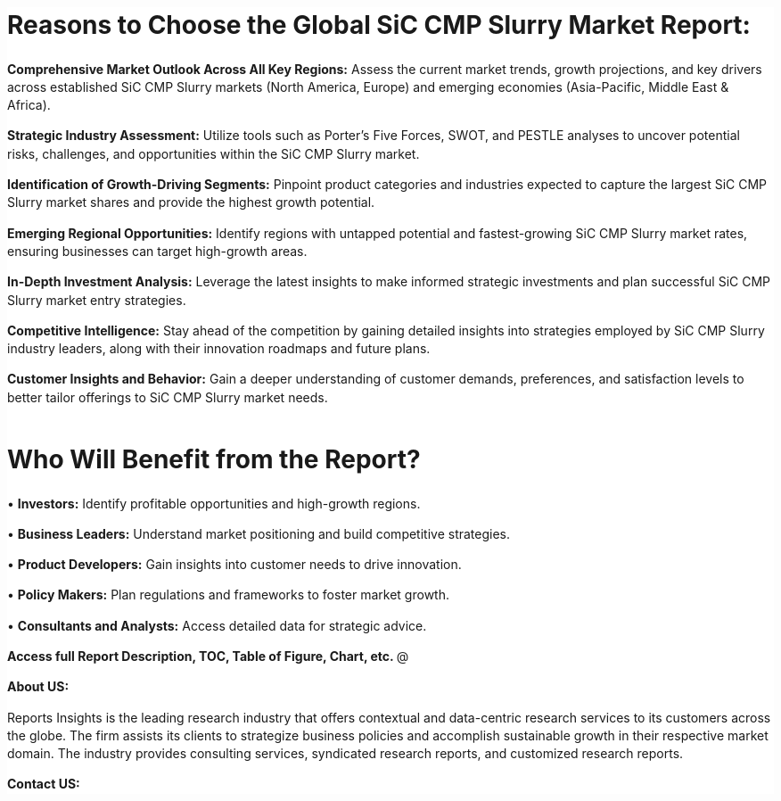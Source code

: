 # <strong>Reasons to Choose the Global SiC CMP Slurry Market Report:</strong>

<strong>Comprehensive Market Outlook Across All Key Regions:</strong>
Assess the current market trends, growth projections, and key drivers across established SiC CMP Slurry markets (North America, Europe) and emerging economies (Asia-Pacific, Middle East & Africa).

<strong>Strategic Industry Assessment:</strong>
Utilize tools such as Porter’s Five Forces, SWOT, and PESTLE analyses to uncover potential risks, challenges, and opportunities within the SiC CMP Slurry market.

<strong>Identification of Growth-Driving Segments:</strong>
Pinpoint product categories and industries expected to capture the largest SiC CMP Slurry market shares and provide the highest growth potential.

<strong>Emerging Regional Opportunities:</strong>
Identify regions with untapped potential and fastest-growing SiC CMP Slurry market rates, ensuring businesses can target high-growth areas.

<strong>In-Depth Investment Analysis:</strong>
Leverage the latest insights to make informed strategic investments and plan successful SiC CMP Slurry market entry strategies.

<strong>Competitive Intelligence:</strong>
Stay ahead of the competition by gaining detailed insights into strategies employed by SiC CMP Slurry industry leaders, along with their innovation roadmaps and future plans.

<strong>Customer Insights and Behavior:</strong>
Gain a deeper understanding of customer demands, preferences, and satisfaction levels to better tailor offerings to SiC CMP Slurry market needs.

# <strong>Who Will Benefit from the Report?</strong>

• <strong>Investors:</strong> Identify profitable opportunities and high-growth regions.

• <strong>Business Leaders:</strong> Understand market positioning and build competitive strategies.

• <strong>Product Developers:</strong> Gain insights into customer needs to drive innovation.

• <strong>Policy Makers:</strong> Plan regulations and frameworks to foster market growth.

• <strong>Consultants and Analysts:</strong> Access detailed data for strategic advice.
</ul>
<strong>Access full Report Description, TOC, Table of Figure, Chart, etc. </strong>@  <a href= style=color:#0000ff;></a></font>

<strong><strong>About US</strong>:</strong>

Reports Insights is the leading research industry that offers contextual and data-centric research services to its customers across the globe. The firm assists its clients to strategize business policies and accomplish sustainable growth in their respective market domain. The industry provides consulting services, syndicated research reports, and customized research reports.

<strong>Contact US:</strong>
